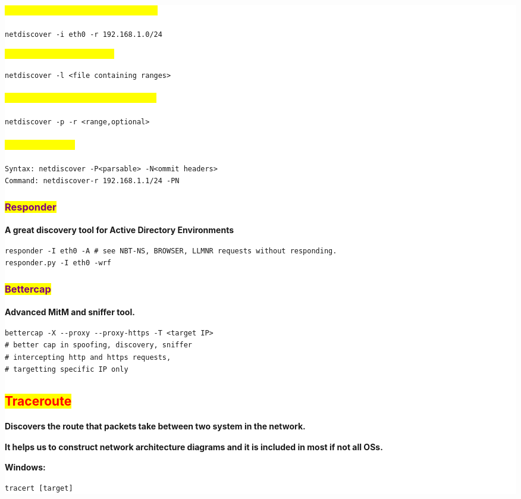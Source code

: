 #### <mark style="color:yellow;">Active Mode (Run as an ARP scanner)</mark>

```atom
netdiscover -i eth0 -r 192.168.1.0/24
```

<mark style="color:yellow;">**Multiple Ranges from a File**</mark>

```
netdiscover -l <file containing ranges>
```

#### <mark style="color:yellow;">**Passive Mode (Run as an ARP sniffer)**</mark>

```
netdiscover -p -r <range,optional>
```

#### <mark style="color:yellow;">Parsable Outputs</mark>

```tsconfig
Syntax: netdiscover -P<parsable> -N<ommit headers>
Command: netdiscover-r 192.168.1.1/24 -PN
```

### <mark style="color:purple;">Responder</mark>

**A great discovery tool for Active Directory Environments**

```tsconfig
responder -I eth0 -A # see NBT-NS, BROWSER, LLMNR requests without responding.
responder.py -I eth0 -wrf
```

### <mark style="color:purple;">Bettercap</mark>

**Advanced MitM and sniffer tool.**

```tsconfig
bettercap -X --proxy --proxy-https -T <target IP>
# better cap in spoofing, discovery, sniffer
# intercepting http and https requests,
# targetting specific IP only
```

## <mark style="color:red;">Traceroute</mark>

**Discovers the route that packets take between two system in the network.**&#x20;

**It helps us to construct network architecture diagrams and it is included in most if not all OSs.**



**Windows:**

```
tracert [target]
```
